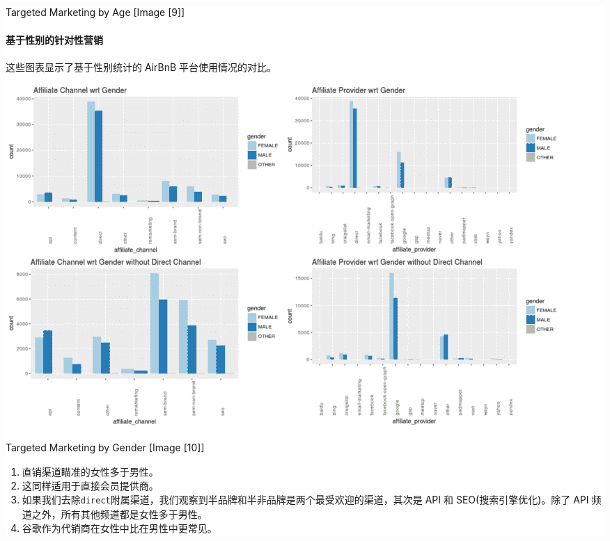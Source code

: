 Targeted Marketing by Age [Image [9]]

#### **基于性别的针对性营销**

这些图表显示了基于性别统计的 AirBnB 平台使用情况的对比。

![1*kwZni5Bp6my9whz48rs-SA](img/df398be5fa94d972f10e46f52d1efd44.png)

Targeted Marketing by Gender [Image [10]]

1.  直销渠道瞄准的女性多于男性。
2.  这同样适用于直接会员提供商。
3.  如果我们去除`direct`附属渠道，我们观察到半品牌和半非品牌是两个最受欢迎的渠道，其次是 API 和 SEO(搜索引擎优化)。除了 API 频道之外，所有其他频道都是女性多于男性。
4.  谷歌作为代销商在女性中比在男性中更常见。
